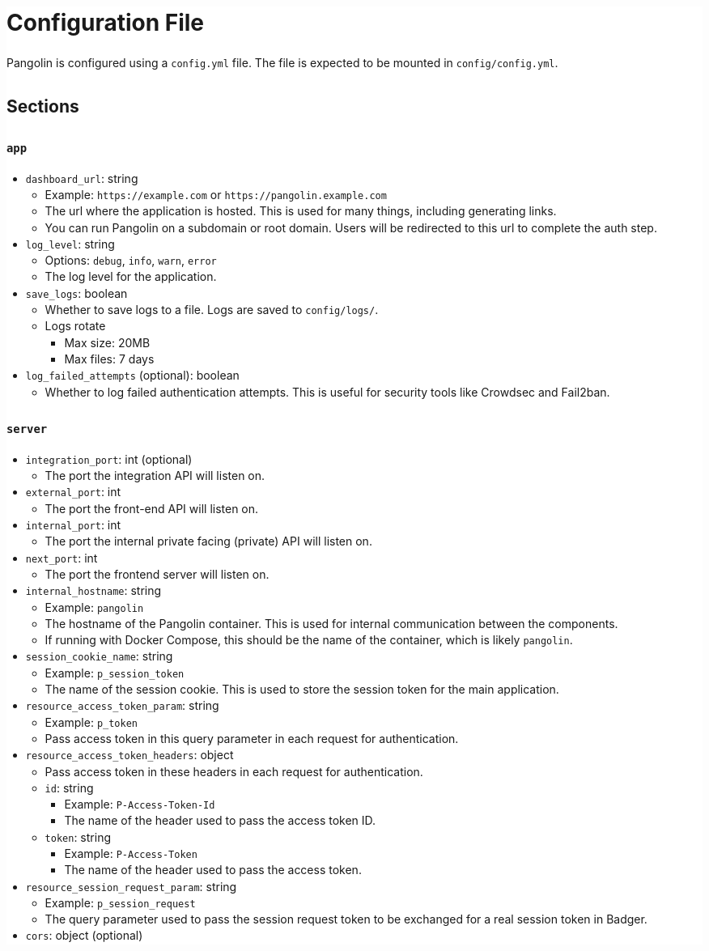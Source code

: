 # Configuration File

Pangolin is configured using a `config.yml` file. The file is expected to be mounted in `config/config.yml`.

## Sections

### `app`

- `dashboard_url`: string
  - Example: `https://example.com` or `https://pangolin.example.com`
  - The url where the application is hosted. This is used for many things, including generating links.
  - You can run Pangolin on a subdomain or root domain. Users will be redirected to this url to complete the auth step.
- `log_level`: string
  - Options: `debug`, `info`, `warn`, `error`
  - The log level for the application.
- `save_logs`: boolean
  - Whether to save logs to a file. Logs are saved to `config/logs/`.
  - Logs rotate
    - Max size: 20MB
    - Max files: 7 days
- `log_failed_attempts` (optional): boolean
  - Whether to log failed authentication attempts. This is useful for security tools like Crowdsec and Fail2ban.

### `server`

- `integration_port`: int (optional)
  - The port the integration API will listen on.
- `external_port`: int
  - The port the front-end API will listen on.
- `internal_port`: int
  - The port the internal private facing (private) API will listen on.
- `next_port`: int
  - The port the frontend server will listen on.
- `internal_hostname`: string
  - Example: `pangolin`
  - The hostname of the Pangolin container. This is used for internal communication between the components.
  - If running with Docker Compose, this should be the name of the container, which is likely `pangolin`.
- `session_cookie_name`: string
  - Example: `p_session_token`
  - The name of the session cookie. This is used to store the session token for the main application.
- `resource_access_token_param`: string
  - Example: `p_token`
  - Pass access token in this query parameter in each request for authentication.
- `resource_access_token_headers`: object
  - Pass access token in these headers in each request for authentication.
  - `id`: string
    - Example: `P-Access-Token-Id`
    - The name of the header used to pass the access token ID.
  - `token`: string
    - Example: `P-Access-Token`
    - The name of the header used to pass the access token.
- `resource_session_request_param`: string
  - Example: `p_session_request`
  - The query parameter used to pass the session request token to be exchanged for a real session token in Badger.
- `cors`: object (optional)
